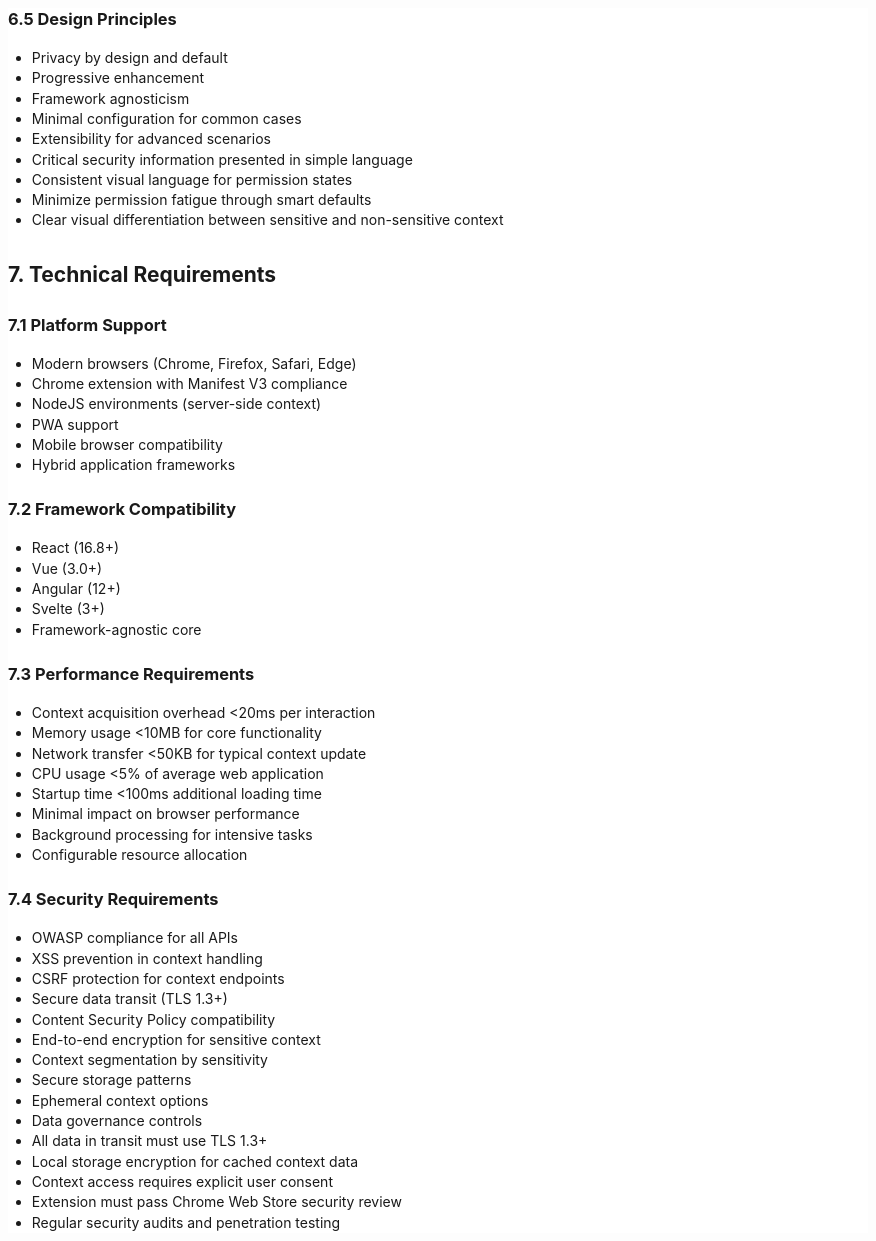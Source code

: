 ### 6.5 Design Principles

- Privacy by design and default
- Progressive enhancement
- Framework agnosticism
- Minimal configuration for common cases
- Extensibility for advanced scenarios
- Critical security information presented in simple language
- Consistent visual language for permission states
- Minimize permission fatigue through smart defaults
- Clear visual differentiation between sensitive and non-sensitive context

## 7. Technical Requirements

### 7.1 Platform Support

- Modern browsers (Chrome, Firefox, Safari, Edge)
- Chrome extension with Manifest V3 compliance
- NodeJS environments (server-side context)
- PWA support
- Mobile browser compatibility
- Hybrid application frameworks

### 7.2 Framework Compatibility

- React (16.8+)
- Vue (3.0+)
- Angular (12+)
- Svelte (3+)
- Framework-agnostic core

### 7.3 Performance Requirements

- Context acquisition overhead <20ms per interaction
- Memory usage <10MB for core functionality
- Network transfer <50KB for typical context update
- CPU usage <5% of average web application
- Startup time <100ms additional loading time
- Minimal impact on browser performance
- Background processing for intensive tasks
- Configurable resource allocation

### 7.4 Security Requirements

- OWASP compliance for all APIs
- XSS prevention in context handling
- CSRF protection for context endpoints
- Secure data transit (TLS 1.3+)
- Content Security Policy compatibility
- End-to-end encryption for sensitive context
- Context segmentation by sensitivity
- Secure storage patterns
- Ephemeral context options
- Data governance controls
- All data in transit must use TLS 1.3+
- Local storage encryption for cached context data
- Context access requires explicit user consent
- Extension must pass Chrome Web Store security review
- Regular security audits and penetration testing
